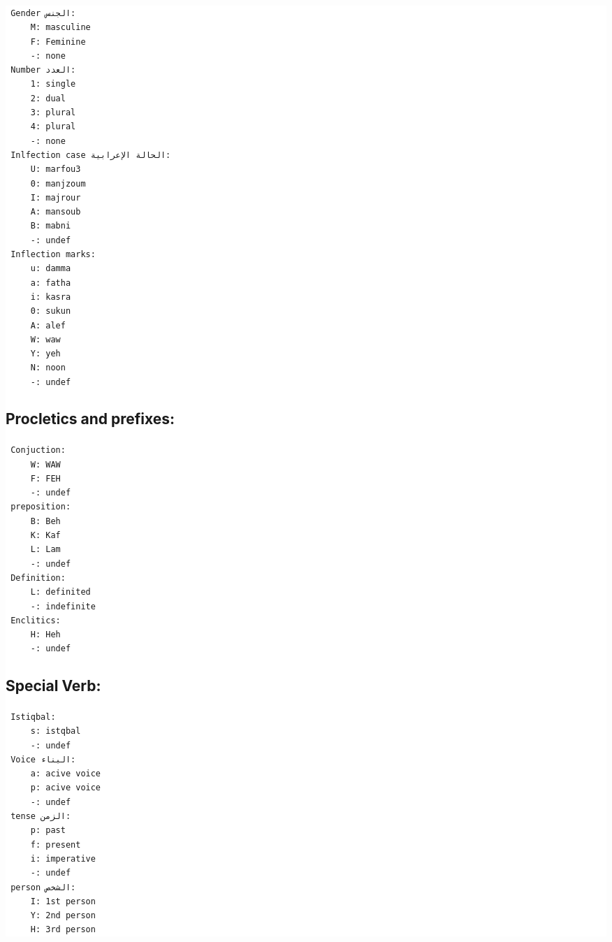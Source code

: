 	 Gender الجنس:
		 M: masculine
		 F: Feminine
		 -: none
	 Number العدد:
		 1: single
		 2: dual
		 3: plural
		 4: plural
		 -: none
	 Inlfection case الحالة الإعرابية:
		 U: marfou3
		 0: manjzoum
		 I: majrour
		 A: mansoub
		 B: mabni
		 -: undef
	 Inflection marks:
		 u: damma
		 a: fatha
		 i: kasra
		 0: sukun
		 A: alef
		 W: waw
		 Y: yeh
		 N: noon
		 -: undef
## Procletics and prefixes:

	 Conjuction:
		 W: WAW
		 F: FEH
		 -: undef
	 preposition:
		 B: Beh
		 K: Kaf
		 L: Lam
		 -: undef
	 Definition:
		 L: definited
		 -: indefinite
	 Enclitics:
		 H: Heh
		 -: undef
## Special Verb:

	 Istiqbal:
		 s: istqbal
		 -: undef
	 Voice البناء:
		 a: acive voice
		 p: acive voice
		 -: undef
	 tense الزمن:
		 p: past
		 f: present
		 i: imperative
		 -: undef
	 person الشخص:
		 I: 1st person
		 Y: 2nd person
		 H: 3rd person